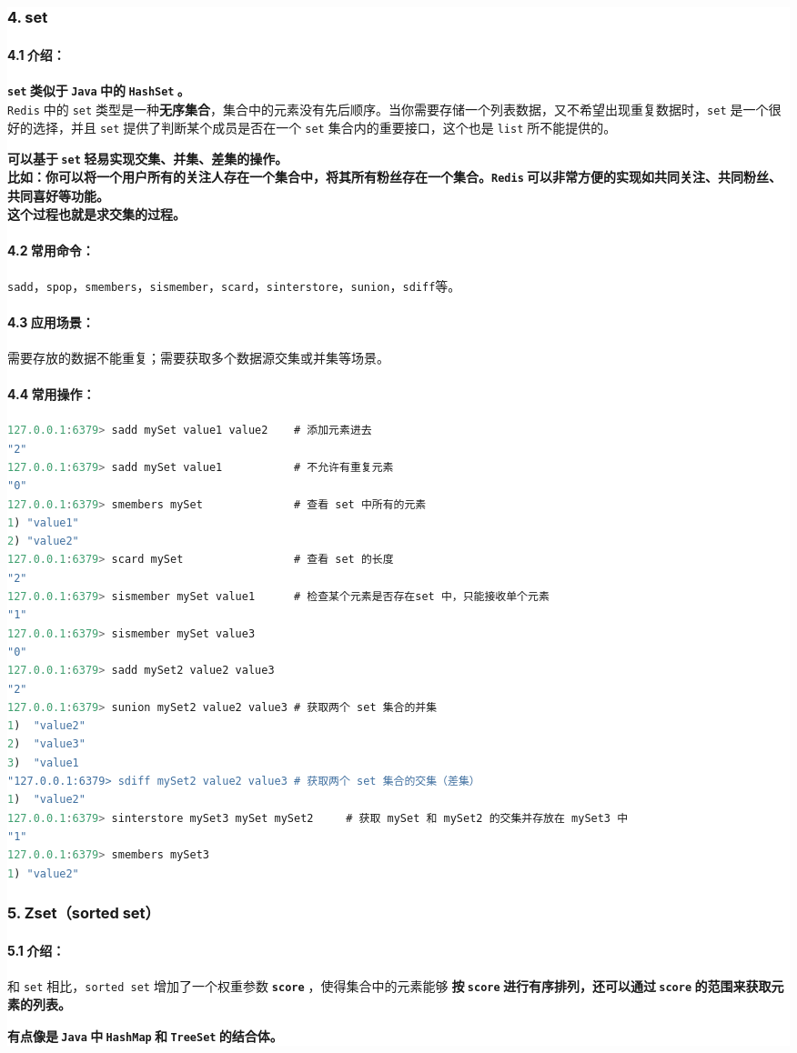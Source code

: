 ### 4. set
#### 4.1 介绍：
**`set` 类似于 `Java` 中的 `HashSet` 。**  
`Redis` 中的 `set` 类型是一种**无序集合**，集合中的元素没有先后顺序。当你需要存储一个列表数据，又不希望出现重复数据时，`set` 是一个很好的选择，并且 `set` 提供了判断某个成员是否在一个 `set` 集合内的重要接口，这个也是 `list` 所不能提供的。  

**可以基于 `set` 轻易实现交集、并集、差集的操作。  
比如：你可以将一个用户所有的关注人存在一个集合中，将其所有粉丝存在一个集合。`Redis` 可以非常方便的实现如共同关注、共同粉丝、共同喜好等功能。  
这个过程也就是求交集的过程。**

#### 4.2 常用命令：
`sadd`，`spop`，`smembers`，`sismember`，`scard`，`sinterstore`，`sunion`，`sdiff`等。

#### 4.3 应用场景：
需要存放的数据不能重复；需要获取多个数据源交集或并集等场景。

#### 4.4 常用操作：
```java
127.0.0.1:6379> sadd mySet value1 value2    # 添加元素进去
"2"
127.0.0.1:6379> sadd mySet value1           # 不允许有重复元素
"0"
127.0.0.1:6379> smembers mySet              # 查看 set 中所有的元素
1) "value1"
2) "value2"
127.0.0.1:6379> scard mySet                 # 查看 set 的长度
"2"
127.0.0.1:6379> sismember mySet value1      # 检查某个元素是否存在set 中，只能接收单个元素
"1"
127.0.0.1:6379> sismember mySet value3
"0"
127.0.0.1:6379> sadd mySet2 value2 value3
"2"
127.0.0.1:6379> sunion mySet2 value2 value3 # 获取两个 set 集合的并集
1)  "value2"
2)  "value3"
3)  "value1
"127.0.0.1:6379> sdiff mySet2 value2 value3 # 获取两个 set 集合的交集（差集）
1)  "value2"
127.0.0.1:6379> sinterstore mySet3 mySet mySet2     # 获取 mySet 和 mySet2 的交集并存放在 mySet3 中
"1"
127.0.0.1:6379> smembers mySet3
1) "value2"
```

### 5. Zset（sorted set）
#### 5.1 介绍：
和 `set` 相比，`sorted set` 增加了一个权重参数 **`score`** ，使得集合中的元素能够 **按 `score` 进行有序排列，还可以通过 `score` 的范围来获取元素的列表。**

**有点像是 `Java` 中 `HashMap` 和 `TreeSet` 的结合体。**
